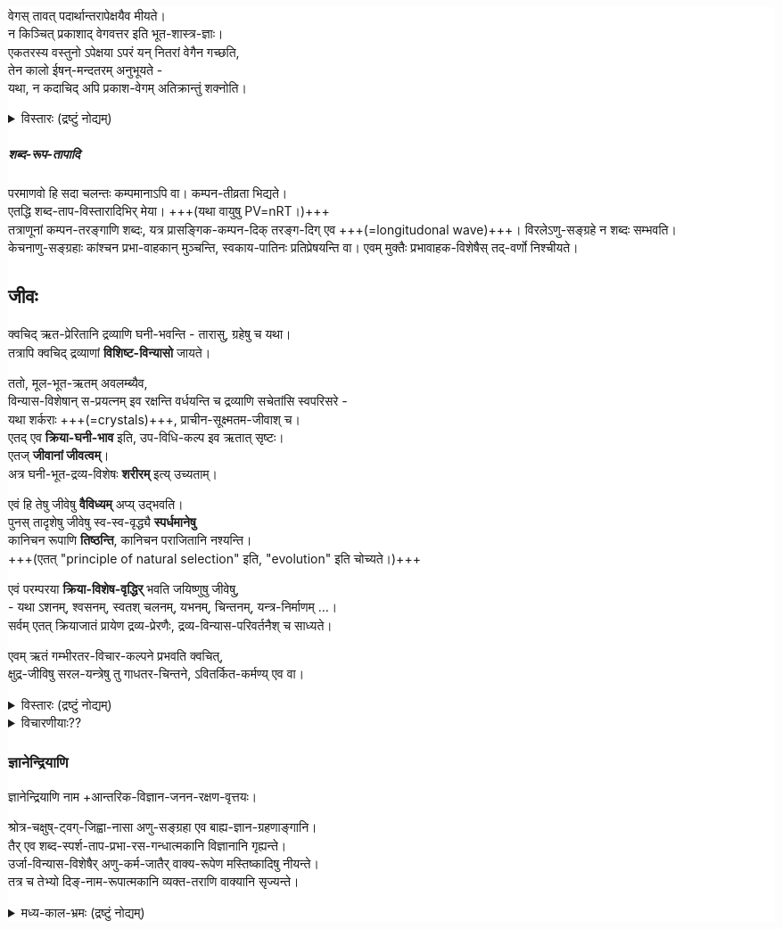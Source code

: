 वेगस् तावत् पदार्थान्तरापेक्षयैव मीयते।  
न किञ्चित् प्रकाशाद् वेगवत्तर इति भूत-शास्त्र-ज्ञाः।  
एकतरस्य वस्तुनो ऽपेक्षया ऽपरं यन् नितरां वेगैन गच्छति,  
तेन कालो ईषन्-मन्दतरम् अनुभूयते -  
यथा, न कदाचिद् अपि प्रकाश-वेगम् अतिक्रान्तुं शक्नोति।

<details><summary>विस्तारः (द्रष्टुं नोद्यम्)</summary></details>

##### शब्द-रूप-तापादि
परमाणवो हि सदा चलन्तः कम्पमानाऽपि वा। कम्पन-तीव्रता भिद्यते।  
एतद्धि शब्द-ताप-विस्तारादिभिर् मेया। +++(यथा वायुषु PV=nRT।)+++  
तत्राणूनां कम्पन-तरङ्गाणि शब्दः, यत्र प्रासङ्गिक-कम्पन-दिक् तरङ्ग-दिग् एव +++(=longitudonal wave)+++। विरलेऽणु-सङ्ग्रहे न शब्दः सम्भवति।  
केचनाणु-सङ्ग्रहाः कांश्चन प्रभा-वाहकान् मुञ्चन्ति, स्वकाय-पातिनः प्रतिप्रेषयन्ति वा। एवम् मुक्तैः प्रभावाहक-विशेषैस् तद्-वर्णो निश्चीयते।


## जीवः
क्वचिद् ऋत-प्रेरितानि द्रव्याणि घनी-भवन्ति - तारासु, ग्रहेषु च यथा।  
तत्रापि क्वचिद् द्रव्याणां **विशिष्ट-विन्यासो** जायते।  

ततो, मूल-भूत-ऋतम् अवलम्ब्यैव,  
विन्यास-विशेषान् स-प्रयत्नम् इव रक्षन्ति वर्धयन्ति च द्रव्याणि सचेतांसि स्वपरिसरे -  
यथा शर्कराः +++(=crystals)+++, प्राचीन-सूक्ष्मतम-जीवाश् च।  
एतद् एव **क्रिया-घनी-भाव** इति, उप-विधि-कल्प इव ऋतात् सृष्टः।  
एतज् **जीवानां जीवत्वम्**।  
अत्र घनी-भूत-द्रव्य-विशेषः **शरीरम्** इत्य् उच्यताम्। 

एवं हि तेषु जीवेषु **वैविध्यम्** अप्य् उद्भवति।  
पुनस् तादृशेषु जीवेषु स्व-स्व-वृद्ध्यै **स्पर्धमानेषु**  
कानिचन रूपाणि **तिष्ठन्ति**, कानिचन पराजितानि नश्यन्ति।  
+++(एतत् "principle of natural selection" इति, "evolution" इति चोच्यते।)+++

एवं परम्परया **क्रिया-विशेष-वृद्धिर्** भवति जयिष्णुषु जीवेषु,  
\- यथा ऽशनम्, श्वसनम्, स्वतश् चलनम्, यभनम्, चिन्तनम्, यन्त्र-निर्माणम् …।  
सर्वम् एतत् क्रियाजातं प्रायेण द्रव्य-प्रेरणैः, द्रव्य-विन्यास-परिवर्तनैश् च साध्यते।  

एवम् ऋतं गम्भीरतर-विचार-कल्पने प्रभवति क्वचित्,  
क्षुद्र-जीविषु सरल-यन्त्रेषु तु गाधतर-चिन्तने, ऽवितर्कित-कर्मण्य् एव वा।

<details><summary>विस्तारः (द्रष्टुं नोद्यम्)</summary></details>


<details><summary>विचारणीयाः??</summary></details>


### ज्ञानेन्द्रियाणि
ज्ञानेन्द्रियाणि नाम +आन्तरिक-विज्ञान-जनन-रक्षण-वृत्तयः।   

श्रोत्र-चक्षुष्-ट्वग्-जिह्वा-नासा अणु-सङ्ग्रहा एव बाह्य-ज्ञान-ग्रहणाङ्गानि।  
तैर् एव शब्द-स्पर्श-ताप-प्रभा-रस-गन्धात्मकानि विज्ञानानि गृह्यन्ते।  
उर्जा-विन्यास-विशेषैर् अणु-कर्म-जातैर् वाक्य-रूपेण मस्तिष्कादिषु नीयन्ते।  
तत्र च तेभ्यो दिङ्-नाम-रूपात्मकानि व्यक्त-तराणि वाक्यानि सृज्यन्ते। 

<details><summary>मध्य-काल-भ्रमः (द्रष्टुं नोद्यम्)</summary></details>
